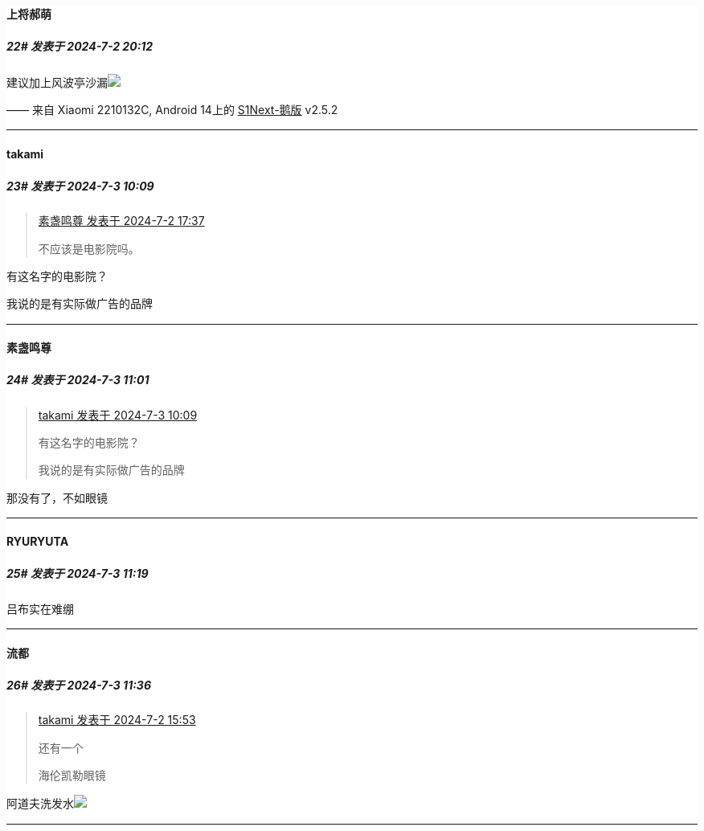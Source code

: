####  上将郝萌  
##### 22#       发表于 2024-7-2 20:12

建议加上风波亭沙漏<img src="https://static.saraba1st.com/image/smiley/face2017/037.png" referrerpolicy="no-referrer">

—— 来自 Xiaomi 2210132C, Android 14上的 [S1Next-鹅版](https://github.com/ykrank/S1-Next/releases) v2.5.2

*****

####  takami  
##### 23#       发表于 2024-7-3 10:09

<blockquote><a href="httphttps://bbs.saraba1st.com/2b/forum.php?mod=redirect&amp;goto=findpost&amp;pid=65459026&amp;ptid=2189864" target="_blank">素盏鸣尊 发表于 2024-7-2 17:37</a>

不应该是电影院吗。</blockquote>
有这名字的电影院？

我说的是有实际做广告的品牌

*****

####  素盏鸣尊  
##### 24#       发表于 2024-7-3 11:01

<blockquote><a href="httphttps://bbs.saraba1st.com/2b/forum.php?mod=redirect&amp;goto=findpost&amp;pid=65464250&amp;ptid=2189864" target="_blank">takami 发表于 2024-7-3 10:09</a>

有这名字的电影院？

我说的是有实际做广告的品牌</blockquote>
那没有了，不如眼镜

*****

####  RYURYUTA  
##### 25#       发表于 2024-7-3 11:19

吕布实在难绷

*****

####  流都  
##### 26#       发表于 2024-7-3 11:36

<blockquote><a href="httphttps://bbs.saraba1st.com/2b/forum.php?mod=redirect&amp;goto=findpost&amp;pid=65457674&amp;ptid=2189864" target="_blank">takami 发表于 2024-7-2 15:53</a>

还有一个

海伦凯勒眼镜</blockquote>
阿道夫洗发水<img src="https://static.saraba1st.com/image/smiley/face/124.jpg" referrerpolicy="no-referrer">

*****
